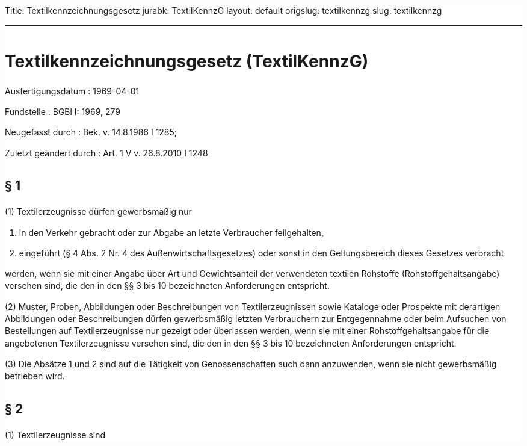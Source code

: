 Title: Textilkennzeichnungsgesetz
jurabk: TextilKennzG
layout: default
origslug: textilkennzg
slug: textilkennzg

---

# Textilkennzeichnungsgesetz (TextilKennzG)

Ausfertigungsdatum
:   1969-04-01

Fundstelle
:   BGBl I: 1969, 279

Neugefasst durch
:   Bek. v. 14.8.1986 I 1285;

Zuletzt geändert durch
:   Art. 1 V v. 26.8.2010 I 1248


## § 1

(1) Textilerzeugnisse dürfen gewerbsmäßig nur

1.  in den Verkehr gebracht oder zur Abgabe an letzte Verbraucher
    feilgehalten,


2.  eingeführt (§ 4 Abs. 2 Nr. 4 des Außenwirtschaftsgesetzes) oder sonst
    in den Geltungsbereich dieses Gesetzes verbracht



werden, wenn sie mit einer Angabe über Art und Gewichtsanteil der
verwendeten textilen Rohstoffe (Rohstoffgehaltsangabe) versehen sind,
die den in den §§ 3 bis 10 bezeichneten Anforderungen entspricht.

(2) Muster, Proben, Abbildungen oder Beschreibungen von
Textilerzeugnissen sowie Kataloge oder Prospekte mit derartigen
Abbildungen oder Beschreibungen dürfen gewerbsmäßig letzten
Verbrauchern zur Entgegennahme oder beim Aufsuchen von Bestellungen
auf Textilerzeugnisse nur gezeigt oder überlassen werden, wenn sie mit
einer Rohstoffgehaltsangabe für die angebotenen Textilerzeugnisse
versehen sind, die den in den §§ 3 bis 10 bezeichneten Anforderungen
entspricht.

(3) Die Absätze 1 und 2 sind auf die Tätigkeit von Genossenschaften
auch dann anzuwenden, wenn sie nicht gewerbsmäßig betrieben wird.


## § 2

(1) Textilerzeugnisse sind

